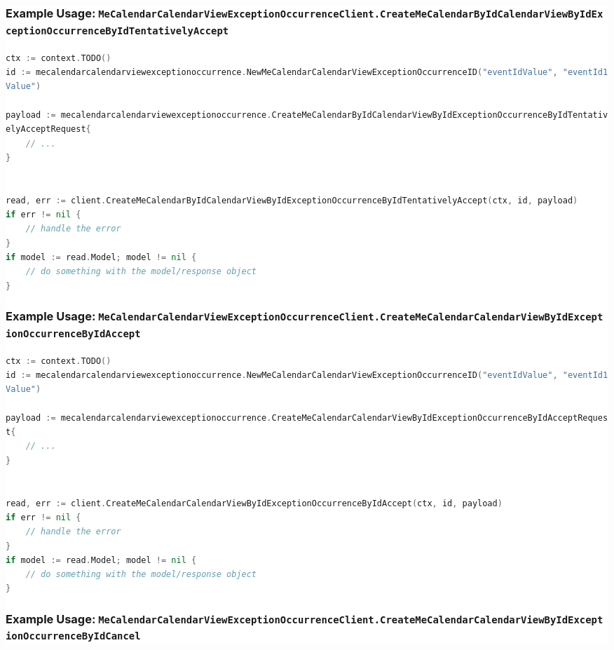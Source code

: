 ### Example Usage: `MeCalendarCalendarViewExceptionOccurrenceClient.CreateMeCalendarByIdCalendarViewByIdExceptionOccurrenceByIdTentativelyAccept`

```go
ctx := context.TODO()
id := mecalendarcalendarviewexceptionoccurrence.NewMeCalendarCalendarViewExceptionOccurrenceID("eventIdValue", "eventId1Value")

payload := mecalendarcalendarviewexceptionoccurrence.CreateMeCalendarByIdCalendarViewByIdExceptionOccurrenceByIdTentativelyAcceptRequest{
	// ...
}


read, err := client.CreateMeCalendarByIdCalendarViewByIdExceptionOccurrenceByIdTentativelyAccept(ctx, id, payload)
if err != nil {
	// handle the error
}
if model := read.Model; model != nil {
	// do something with the model/response object
}
```


### Example Usage: `MeCalendarCalendarViewExceptionOccurrenceClient.CreateMeCalendarCalendarViewByIdExceptionOccurrenceByIdAccept`

```go
ctx := context.TODO()
id := mecalendarcalendarviewexceptionoccurrence.NewMeCalendarCalendarViewExceptionOccurrenceID("eventIdValue", "eventId1Value")

payload := mecalendarcalendarviewexceptionoccurrence.CreateMeCalendarCalendarViewByIdExceptionOccurrenceByIdAcceptRequest{
	// ...
}


read, err := client.CreateMeCalendarCalendarViewByIdExceptionOccurrenceByIdAccept(ctx, id, payload)
if err != nil {
	// handle the error
}
if model := read.Model; model != nil {
	// do something with the model/response object
}
```


### Example Usage: `MeCalendarCalendarViewExceptionOccurrenceClient.CreateMeCalendarCalendarViewByIdExceptionOccurrenceByIdCancel`
